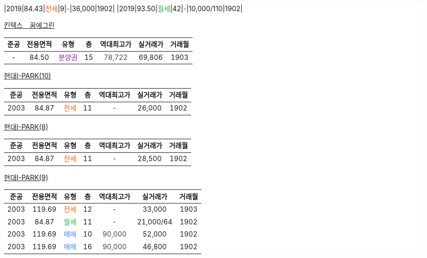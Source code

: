 |2019|84.43|<span style="color:#ff5a00">전세</span>|9|<span style="color:#444444">-</span>|36,000|1902|
|2019|93.50|<span style="color:#34a853">월세</span>|42|<span style="color:#444444">-</span>|10,000/110|1902|


<script async src="//pagead2.googlesyndication.com/pagead/js/adsbygoogle.js"></script>

<ins class="adsbygoogle"
     style="display:block"
     data-ad-client="ca-pub-2446590836940007"
     data-ad-slot="1659523306"
     data-ad-format="auto"
     data-full-width-responsive="true"></ins>
<script>
(adsbygoogle = window.adsbygoogle || []).push({});
</script>


[킨텍스　꿈에그린](https://search.naver.com/search.naver?query=%EA%B2%BD%EA%B8%B0%EB%8F%84+%EA%B3%A0%EC%96%91%EC%8B%9C+%EC%9D%BC%EC%82%B0%EC%84%9C%EA%B5%AC+%EB%8C%80%ED%99%94%EB%8F%99+%ED%82%A8%ED%85%8D%EC%8A%A4%E3%80%80%EA%BF%88%EC%97%90%EA%B7%B8%EB%A6%B0)

|준공|전용면적|유형|층|역대최고가|실거래가|거래월|
|:---:|:---:|:---:|:---:|:---:|:---:|:---:|
|-|84.50|<span style="color:#9C11A5">분양권</span>|15|<span style="color:#444444">78,722</span>|69,806|1903|

[현대I-PARK(10)](https://search.naver.com/search.naver?query=%EA%B2%BD%EA%B8%B0%EB%8F%84+%EA%B3%A0%EC%96%91%EC%8B%9C+%EC%9D%BC%EC%82%B0%EC%84%9C%EA%B5%AC+%EB%8C%80%ED%99%94%EB%8F%99+%ED%98%84%EB%8C%80I-PARK%2810%29)

|준공|전용면적|유형|층|역대최고가|실거래가|거래월|
|:---:|:---:|:---:|:---:|:---:|:---:|:---:|
|2003|84.87|<span style="color:#ff5a00">전세</span>|11|<span style="color:#444444">-</span>|26,000|1902|

[현대I-PARK(8)](https://search.naver.com/search.naver?query=%EA%B2%BD%EA%B8%B0%EB%8F%84+%EA%B3%A0%EC%96%91%EC%8B%9C+%EC%9D%BC%EC%82%B0%EC%84%9C%EA%B5%AC+%EB%8C%80%ED%99%94%EB%8F%99+%ED%98%84%EB%8C%80I-PARK%288%29)

|준공|전용면적|유형|층|역대최고가|실거래가|거래월|
|:---:|:---:|:---:|:---:|:---:|:---:|:---:|
|2003|84.87|<span style="color:#ff5a00">전세</span>|11|<span style="color:#444444">-</span>|28,500|1902|

[현대I-PARK(9)](https://search.naver.com/search.naver?query=%EA%B2%BD%EA%B8%B0%EB%8F%84+%EA%B3%A0%EC%96%91%EC%8B%9C+%EC%9D%BC%EC%82%B0%EC%84%9C%EA%B5%AC+%EB%8C%80%ED%99%94%EB%8F%99+%ED%98%84%EB%8C%80I-PARK%289%29)

|준공|전용면적|유형|층|역대최고가|실거래가|거래월|
|:---:|:---:|:---:|:---:|:---:|:---:|:---:|
|2003|119.69|<span style="color:#ff5a00">전세</span>|12|<span style="color:#444444">-</span>|33,000|1903|
|2003|84.87|<span style="color:#34a853">월세</span>|11|<span style="color:#444444">-</span>|21,000/64|1902|
|2003|119.69|<span style="color:#4285f3">매매</span>|10|<span style="color:#444444">90,000</span>|52,000|1902|
|2003|119.69|<span style="color:#4285f3">매매</span>|16|<span style="color:#444444">90,000</span>|46,800|1902|
